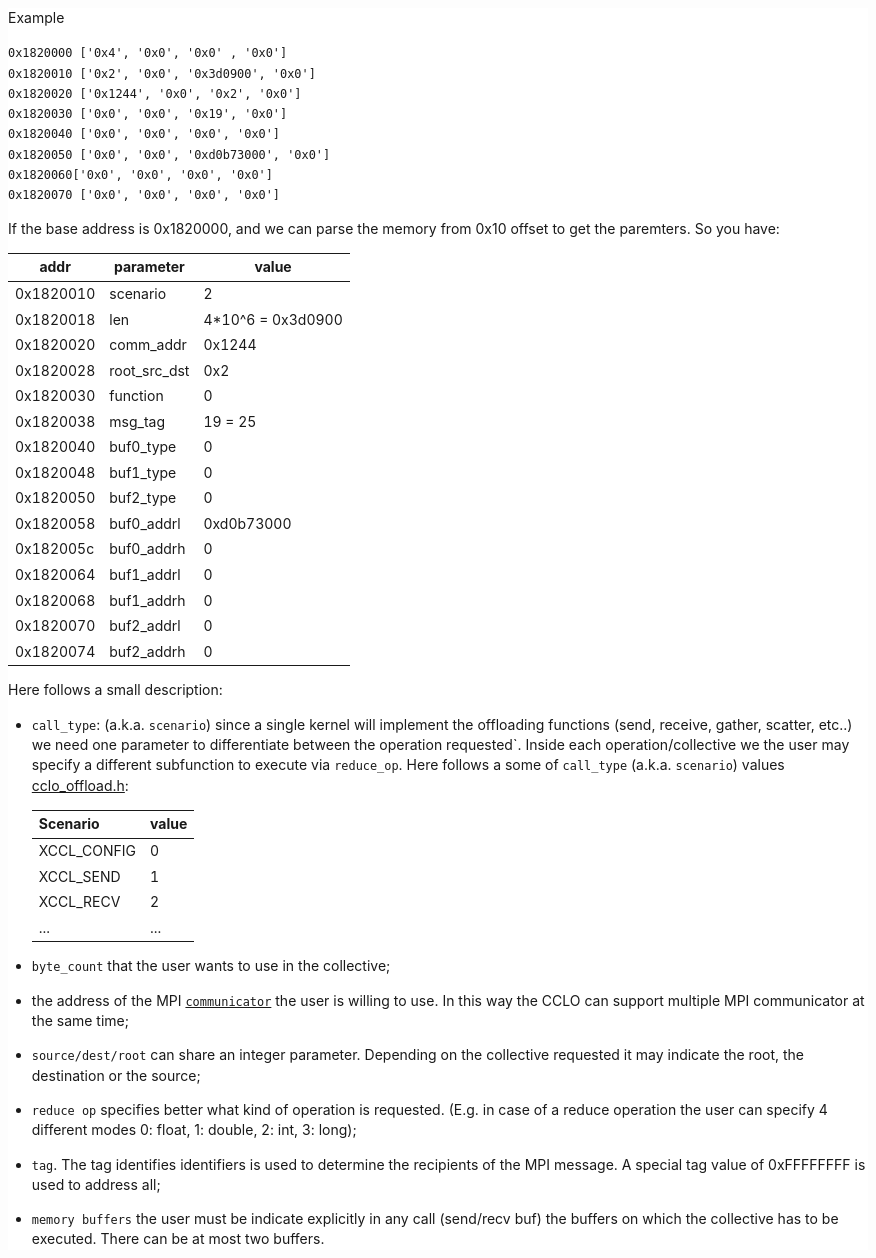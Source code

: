 Example
````
0x1820000 ['0x4', '0x0', '0x0' , '0x0']
0x1820010 ['0x2', '0x0', '0x3d0900', '0x0']
0x1820020 ['0x1244', '0x0', '0x2', '0x0']
0x1820030 ['0x0', '0x0', '0x19', '0x0']
0x1820040 ['0x0', '0x0', '0x0', '0x0']
0x1820050 ['0x0', '0x0', '0xd0b73000', '0x0']
0x1820060['0x0', '0x0', '0x0', '0x0']
0x1820070 ['0x0', '0x0', '0x0', '0x0']
````

If the base address is 0x1820000, and we can parse the memory from 0x10 offset to get the paremters. So you have:

 addr      |parameter       | value
-----------|----------------|------
 0x1820010 |scenario        |    2
 0x1820018 |len             |    4*10^6 = 0x3d0900
 0x1820020 |comm_addr       |    0x1244
 0x1820028 |root_src_dst    |    0x2
 0x1820030 |function        |    0
 0x1820038 |msg_tag         |    19 = 25
 0x1820040 |buf0_type       |    0 
 0x1820048 |buf1_type       |    0
 0x1820050 |buf2_type       |    0
 0x1820058 | buf0_addrl      |    0xd0b73000  
 0x182005c | buf0_addrh      |    0
 0x1820064 | buf1_addrl      |    0
 0x1820068 | buf1_addrh      |    0
 0x1820070 | buf2_addrl      |    0
 0x1820074 | buf2_addrh      |    0
  
  Here follows a small description:
  - ``call_type``: (a.k.a. ``scenario``) since a single kernel will implement the offloading functions (send, receive, gather, scatter, etc..) we need one parameter to differentiate between the operation requested`. Inside each operation/collective we the user may specify a different subfunction to execute via ``reduce_op``. 
	Here follows a some of ``call_type`` (a.k.a. ``scenario``) values  [cclo_offload.h](../kernel/fw/sw_apps/ccl_offload_control/src/ccl_offload_control.h):

	| Scenario		  	  | value |
	|-------------------|-------|
	| XCCL_CONFIG       |	0	    |
	| XCCL_SEND			    |	1	    |
	| XCCL_RECV			    |	2	    |
	| ...               | ...   |

  -  ``byte_count`` that the user wants to use in the collective;
  - the address of the MPI [``communicator``](https://mpitutorial.com/tutorials/introduction-to-groups-and-communicators/) the user is willing to use. In this way the CCLO can support multiple MPI communicator at the same time;
  - ``source/dest/root`` can share an integer parameter. Depending on the collective requested it may indicate the root, the destination or the source;
  - ``reduce op`` specifies better what kind of operation is requested. (E.g. in case of a reduce operation the user can specify 4 different modes 0: float, 1: double, 2: int, 3: long);
  - ``tag``. The tag identifies identifiers is used to determine the recipients of the MPI message. A special tag value of 0xFFFFFFFF is used to address all;
  - ``memory buffers``  the user must be indicate explicitly in any call (send/recv buf)  the buffers on which the collective has to be executed. There can be at most two buffers.
 